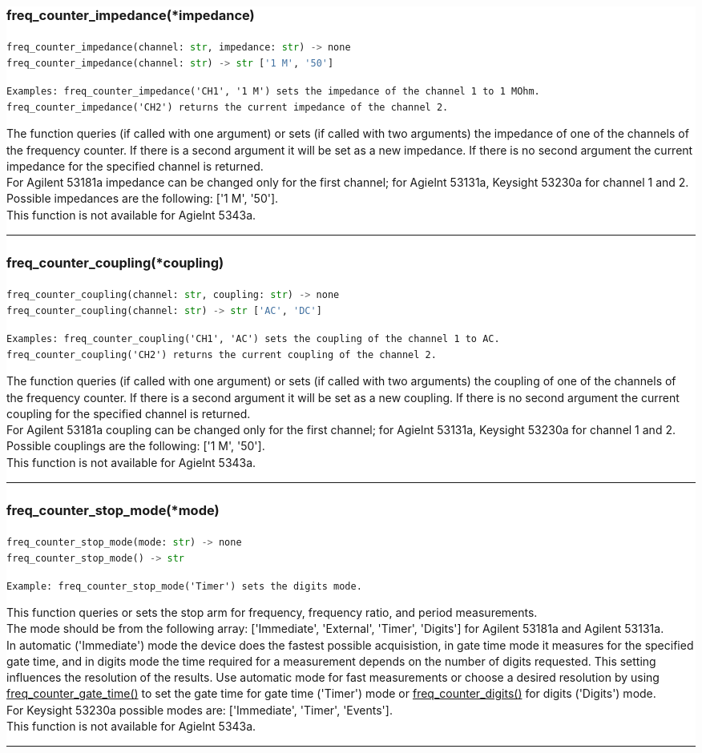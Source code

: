 
### freq_counter_impedance(*impedance)
```python
freq_counter_impedance(channel: str, impedance: str) -> none
freq_counter_impedance(channel: str) -> str ['1 M', '50']
```
```
Examples: freq_counter_impedance('CH1', '1 M') sets the impedance of the channel 1 to 1 MOhm.
freq_counter_impedance('CH2') returns the current impedance of the channel 2.
```
The function queries (if called with one argument) or sets (if called with two arguments) the impedance of one of the channels of the frequency counter. If there is a second argument it will be set as a new impedance. If there is no second argument the current impedance for the specified channel is returned.<br/>
For Agilent 53181a impedance can be changed only for the first channel; for Agielnt 53131a, Keysight 53230a for channel 1 and 2.<br/>
Possible impedances are the following: ['1 M', '50'].<br/>
This function is not available for Agielnt 5343a.<br/>

---

### freq_counter_coupling(*coupling)
```python
freq_counter_coupling(channel: str, coupling: str) -> none
freq_counter_coupling(channel: str) -> str ['AC', 'DC']
```
```
Examples: freq_counter_coupling('CH1', 'AC') sets the coupling of the channel 1 to AC.
freq_counter_coupling('CH2') returns the current coupling of the channel 2.
```
The function queries (if called with one argument) or sets (if called with two arguments) the coupling of one of the channels of the frequency counter. If there is a second argument it will be set as a new coupling. If there is no second argument the current coupling for the specified channel is returned.<br/>
For Agilent 53181a coupling can be changed only for the first channel; for Agielnt 53131a, Keysight 53230a for channel 1 and 2.<br/>
Possible couplings are the following: ['1 M', '50'].<br/>
This function is not available for Agielnt 5343a.<br/>

---

### freq_counter_stop_mode(*mode)
```python
freq_counter_stop_mode(mode: str) -> none
freq_counter_stop_mode() -> str
```
```
Example: freq_counter_stop_mode('Timer') sets the digits mode.
```
This function queries or sets the stop arm for frequency, frequency ratio, and period measurements.<br/>
The mode should be from the following array: ['Immediate', 'External', 'Timer', 'Digits'] for Agilent 53181a and Agilent 53131a.<br/>
In automatic ('Immediate') mode the device does the fastest possible acquisistion, in gate time mode it measures for the specified gate time, and in digits mode the time required for a measurement depends on the number of digits requested. This setting influences the resolution of the results. Use automatic mode for fast measurements or choose a desired resolution by using [freq_counter_gate_time()](#freq_counter_gate_timetime) to set the gate time for gate time ('Timer') mode or [freq_counter_digits()](#freq_counter_digitsdigits) for digits ('Digits') mode.<br/>
For Keysight 53230a possible modes are: ['Immediate', 'Timer', 'Events'].<br/>
This function is not available for Agielnt 5343a.<br/>

---
